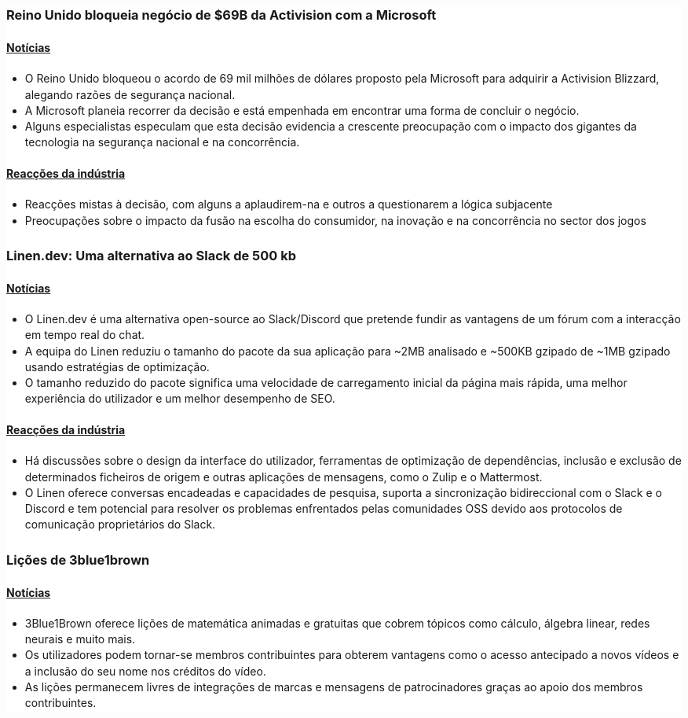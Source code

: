 ### Reino Unido bloqueia negócio de $69B da Activision com a Microsoft

#### [Notícias](https://www.bloomberg.com/news/articles/2023-04-26/microsoft-s-69-billion-activision-deal-blocked-by-uk-watchdog)

- O Reino Unido bloqueou o acordo de 69 mil milhões de dólares proposto pela Microsoft para adquirir a Activision Blizzard, alegando razões de segurança nacional.
- A Microsoft planeia recorrer da decisão e está empenhada em encontrar uma forma de concluir o negócio.
- Alguns especialistas especulam que esta decisão evidencia a crescente preocupação com o impacto dos gigantes da tecnologia na segurança nacional e na concorrência.

#### [Reacções da indústria](http://news.ycombinator.com/item?id=35711968)

- Reacções mistas à decisão, com alguns a aplaudirem-na e outros a questionarem a lógica subjacente
- Preocupações sobre o impacto da fusão na escolha do consumidor, na inovação e na concorrência no sector dos jogos

### Linen.dev: Uma alternativa ao Slack de 500 kb

#### [Notícias](https://www.linen.dev/s/linen/t/10511167/linen-dev-the-500kb-slack-alternative)

- O Linen.dev é uma alternativa open-source ao Slack/Discord que pretende fundir as vantagens de um fórum com a interacção em tempo real do chat.
- A equipa do Linen reduziu o tamanho do pacote da sua aplicação para ~2MB analisado e ~500KB gzipado de ~1MB gzipado usando estratégias de optimização.
- O tamanho reduzido do pacote significa uma velocidade de carregamento inicial da página mais rápida, uma melhor experiência do utilizador e um melhor desempenho de SEO.

#### [Reacções da indústria](http://news.ycombinator.com/item?id=35718417)

- Há discussões sobre o design da interface do utilizador, ferramentas de optimização de dependências, inclusão e exclusão de determinados ficheiros de origem e outras aplicações de mensagens, como o Zulip e o Mattermost.
- O Linen oferece conversas encadeadas e capacidades de pesquisa, suporta a sincronização bidireccional com o Slack e o Discord e tem potencial para resolver os problemas enfrentados pelas comunidades OSS devido aos protocolos de comunicação proprietários do Slack.

### Lições de 3blue1brown

#### [Notícias](https://www.3blue1brown.com/)

- 3Blue1Brown oferece lições de matemática animadas e gratuitas que cobrem tópicos como cálculo, álgebra linear, redes neurais e muito mais.
- Os utilizadores podem tornar-se membros contribuintes para obterem vantagens como o acesso antecipado a novos vídeos e a inclusão do seu nome nos créditos do vídeo.
- As lições permanecem livres de integrações de marcas e mensagens de patrocinadores graças ao apoio dos membros contribuintes.
